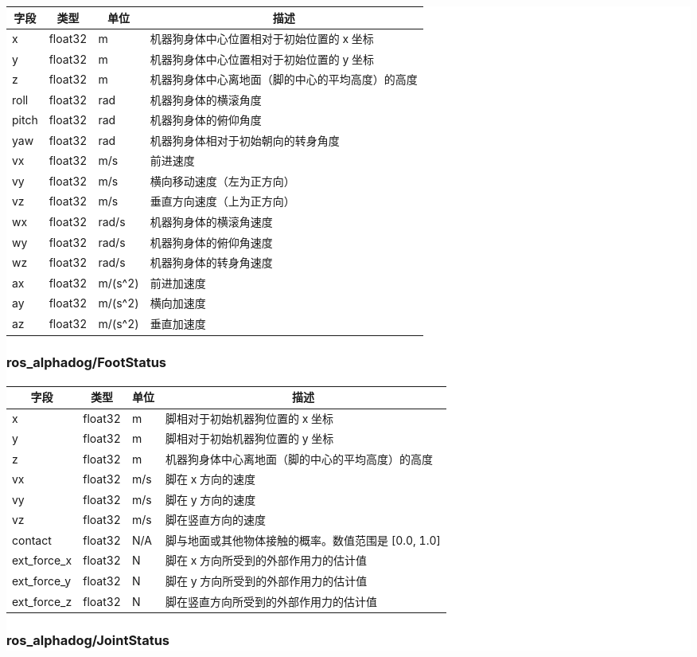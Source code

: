 | 字段 | 类型 | 单位 | 描述 |
| --- | --- | --- | --- |
| x | float32 | m | 机器狗身体中心位置相对于初始位置的 x 坐标 |
| y | float32 | m | 机器狗身体中心位置相对于初始位置的 y 坐标 |
| z | float32 | m | 机器狗身体中心离地面（脚的中心的平均高度）的高度 |
| roll | float32 | rad | 机器狗身体的横滚角度 |
| pitch | float32 | rad | 机器狗身体的俯仰角度 |
| yaw | float32 | rad | 机器狗身体相对于初始朝向的转身角度 |
| vx | float32 | m/s | 前进速度 |
| vy | float32 | m/s | 横向移动速度（左为正方向） |
| vz | float32 | m/s | 垂直方向速度（上为正方向） |
| wx | float32 | rad/s | 机器狗身体的横滚角速度 |
| wy | float32 | rad/s | 机器狗身体的俯仰角速度 |
| wz | float32 | rad/s | 机器狗身体的转身角速度 |
| ax | float32 | m/(s^2) | 前进加速度 |
| ay | float32 | m/(s^2) | 横向加速度 |
| az | float32 | m/(s^2) | 垂直加速度 |

### ros_alphadog/FootStatus

| 字段 | 类型 | 单位 | 描述 |
| --- | --- | --- | --- |
| x | float32 | m | 脚相对于初始机器狗位置的 x 坐标 |
| y | float32 | m | 脚相对于初始机器狗位置的 y 坐标 |
| z | float32 | m | 机器狗身体中心离地面（脚的中心的平均高度）的高度 |
| vx | float32 | m/s | 脚在 x 方向的速度 |
| vy | float32 | m/s | 脚在 y 方向的速度 |
| vz | float32 | m/s | 脚在竖直方向的速度 |
| contact | float32 | N/A | 脚与地面或其他物体接触的概率。数值范围是 [0.0, 1.0] |
| ext_force_x | float32 | N | 脚在 x 方向所受到的外部作用力的估计值 |
| ext_force_y | float32 | N | 脚在 y 方向所受到的外部作用力的估计值 |
| ext_force_z | float32 | N | 脚在竖直方向所受到的外部作用力的估计值 |

### ros_alphadog/JointStatus
